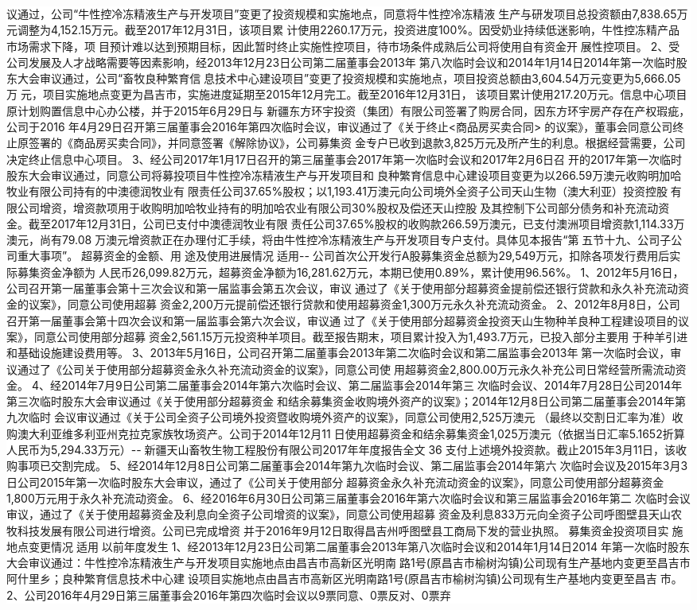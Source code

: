 议通过，公司“牛性控冷冻精液生产与开发项目”变更了投资规模和实施地点，同意将牛性控冷冻精液
生产与研发项目总投资额由7,838.65万元调整为4,152.15万元。截至2017年12月31日，该项目累
计使用2260.17万元，投资进度100%。因受奶业持续低迷影响，牛性控冻精产品市场需求下降，项
目预计难以达到预期目标，因此暂时终止实施性控项目，待市场条件成熟后公司将使用自有资金开
展性控项目。
2、受公司发展及人才战略需要等因素影响，经2013年12月23日公司第二届董事会2013年
第八次临时会议和2014年1月14日2014年第一次临时股东大会审议通过，公司“畜牧良种繁育信
息技术中心建设项目”变更了投资规模和实施地点，项目投资总额由3,604.54万元变更为5,666.05万
元，项目实施地点变更为昌吉市，实施进度延期至2015年12月完工。截至2016年12月31日，
该项目累计使用217.20万元。信息中心项目原计划购置信息中心办公楼，并于2015年6月29日与
新疆东方环宇投资（集团）有限公司签署了购房合同，因东方环宇房产存在产权瑕疵，公司于2016
年4月29日召开第三届董事会2016年第四次临时会议，审议通过了《关于终止<商品房买卖合同>
的议案》，董事会同意公司终止原签署的《商品房买卖合同》，并同意签署《解除协议》，公司募集资
金专户已收到退款3,825万元及所产生的利息。根据经营需要，公司决定终止信息中心项目。
3、经公司2017年1月17日召开的第三届董事会2017年第一次临时会议和2017年2月6日召
开的2017年第一次临时股东大会审议通过，同意公司将募投项目牛性控冷冻精液生产与开发项目和
良种繁育信息中心建设项目变更为以266.59万澳元收购明加哈牧业有限公司持有的中澳德润牧业有
限责任公司37.65%股权；以1,193.41万澳元向公司境外全资子公司天山生物（澳大利亚）投资控股
有限公司增资，增资款项用于收购明加哈牧业持有的明加哈农业有限公司30%股权及偿还天山控股
及其控制下公司部分债务和补充流动资金。截至2017年12月31日，公司已支付中澳德润牧业有限
责任公司37.65%股权的收购款266.59万澳元，已支付澳洲项目增资款1,114.33万澳元，尚有79.08
万澳元增资款正在办理付汇手续，将由牛性控冷冻精液生产与开发项目专户支付。具体见本报告“第
五节十九、公司子公司重大事项”。
超募资金的金额、用
途及使用进展情况
适用--
公司首次公开发行A股募集资金总额为29,549万元，扣除各项发行费用后实际募集资金净额为
人民币26,099.82万元，超募资金净额为16,281.62万元，本期已使用0.89%，累计使用96.56%。
1、2012年5月16日，公司召开第一届董事会第十三次会议和第一届监事会第五次会议，审议
通过了《关于使用部分超募资金提前偿还银行贷款和永久补充流动资金的议案》，同意公司使用超募
资金2,200万元提前偿还银行贷款和使用超募资金1,300万元永久补充流动资金。
2、2012年8月8日，公司召开第一届董事会第十四次会议和第一届监事会第六次会议，审议通
过了《关于使用部分超募资金投资天山生物种羊良种工程建设项目的议案》，同意公司使用部分超募
资金2,561.15万元投资种羊项目。截至报告期末，项目累计投入为1,493.7万元，已投入部分主要用
于种羊引进和基础设施建设费用等。
3、2013年5月16日，公司召开第二届董事会2013年第二次临时会议和第二届监事会2013年
第一次临时会议，审议通过了《公司关于使用部分超募资金永久补充流动资金的议案》，同意公司使
用超募资金2,800.00万元永久补充公司日常经营所需流动资金。
4、经2014年7月9日公司第二届董事会2014年第六次临时会议、第二届监事会2014年第三
次临时会议、2014年7月28日公司2014年第三次临时股东大会审议通过《关于使用部分超募资金
和结余募集资金收购境外资产的议案》；2014年12月8日公司第二届董事会2014年第九次临时
会议审议通过《关于公司全资子公司境外投资暨收购境外资产的议案》，同意公司使用2,525万澳元
（最终以交割日汇率为准）收购澳大利亚维多利亚州克拉克家族牧场资产。公司于2014年12月11
日使用超募资金和结余募集资金1,025万澳元（依据当日汇率5.1652折算人民币为5,294.33万元）--
新疆天山畜牧生物工程股份有限公司2017年年度报告全文
36
支付上述境外投资款。截止2015年3月11日，该收购事项已交割完成。
5、经2014年12月8日公司第二届董事会2014年第九次临时会议、第二届监事会2014年第六
次临时会议及2015年3月3日公司2015年第一次临时股东大会审议，通过了《公司关于使用部分
超募资金永久补充流动资金的议案》，同意公司使用部分超募资金1,800万元用于永久补充流动资金。
6、经2016年6月30日公司第三届董事会2016年第六次临时会议和第三届监事会2016年第二
次临时会议审议，通过了《关于使用超募资金及利息向全资子公司增资的议案》，同意公司使用超募
资金及利息833万元向全资子公司呼图壁县天山农牧科技发展有限公司进行增资。公司已完成增资
并于2016年9月12日取得昌吉州呼图壁县工商局下发的营业执照。
募集资金投资项目实
施地点变更情况
适用
以前年度发生
1、经2013年12月23日公司第二届董事会2013年第八次临时会议和2014年1月14日2014
年第一次临时股东大会审议通过：牛性控冷冻精液生产与开发项目实施地点由昌吉市高新区光明南
路1号(原昌吉市榆树沟镇)公司现有生产基地内变更至昌吉市阿什里乡；良种繁育信息技术中心建
设项目实施地点由昌吉市高新区光明南路1号(原昌吉市榆树沟镇)公司现有生产基地内变更至昌吉
市。
2、公司2016年4月29日第三届董事会2016年第四次临时会议以9票同意、0票反对、0票弃